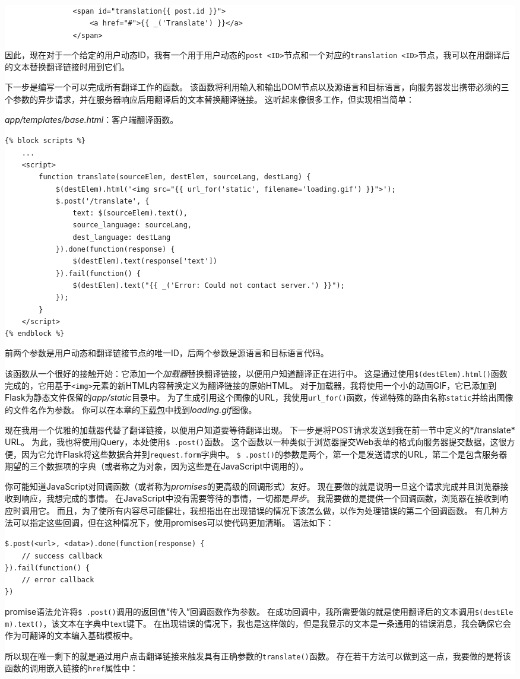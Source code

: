 ```
                <span id="translation{{ post.id }}">
                    <a href="#">{{ _('Translate') }}</a>
                </span>
```

因此，现在对于一个给定的用户动态ID，我有一个用于用户动态的`post <ID>`节点和一个对应的`translation <ID>`节点，我可以在用翻译后的文本替换翻译链接时用到它们。

下一步是编写一个可以完成所有翻译工作的函数。 该函数将利用输入和输出DOM节点以及源语言和目标语言，向服务器发出携带必须的三个参数的异步请求，并在服务器响应后用翻译后的文本替换翻译链接。 这听起来像很多工作，但实现相当简单：

*app/templates/base.html*：客户端翻译函数。

```
{% block scripts %}
    ...
    <script>
        function translate(sourceElem, destElem, sourceLang, destLang) {
            $(destElem).html('<img src="{{ url_for('static', filename='loading.gif') }}">');
            $.post('/translate', {
                text: $(sourceElem).text(),
                source_language: sourceLang,
                dest_language: destLang
            }).done(function(response) {
                $(destElem).text(response['text'])
            }).fail(function() {
                $(destElem).text("{{ _('Error: Could not contact server.') }}");
            });
        }
    </script>
{% endblock %}
```

前两个参数是用户动态和翻译链接节点的唯一ID，后两个参数是源语言和目标语言代码。

该函数从一个很好的接触开始：它添加一个*加载器*替换翻译链接，以便用户知道翻译正在进行中。 这是通过使用`$(destElem).html()`函数完成的，它用基于`<img>`元素的新HTML内容替换定义为翻译链接的原始HTML。 对于加载器，我将使用一个小的动画GIF，它已添加到Flask为静态文件保留的*app/static*目录中。 为了生成引用这个图像的URL，我使用`url_for()`函数，传递特殊的路由名称`static`并给出图像的文件名作为参数。 你可以在本章的[下载包](https://github.com/miguelgrinberg/microblog/tree/v0.14)中找到*loading.gif*图像。

现在我用一个优雅的加载器代替了翻译链接，以便用户知道要等待翻译出现。 下一步是将POST请求发送到我在前一节中定义的*/translate* URL。 为此，我也将使用jQuery，本处使用`$ .post()`函数。 这个函数以一种类似于浏览器提交Web表单的格式向服务器提交数据，这很方便，因为它允许Flask将这些数据合并到`request.form`字典中。 `$ .post()`的参数是两个，第一个是发送请求的URL，第二个是包含服务器期望的三个数据项的字典（或者称之为对象，因为这些是在JavaScript中调用的）。

你可能知道JavaScript对回调函数（或者称为*promises*的更高级的回调形式）友好。 现在要做的就是说明一旦这个请求完成并且浏览器接收到响应，我想完成的事情。 在JavaScript中没有需要等待的事情，一切都是*异步*。 我需要做的是提供一个回调函数，浏览器在接收到响应时调用它。 而且，为了使所有内容尽可能健壮，我想指出在出现错误的情况下该怎么做，以作为处理错误的第二个回调函数。 有几种方法可以指定这些回调，但在这种情况下，使用promises可以使代码更加清晰。 语法如下：

```
$.post(<url>, <data>).done(function(response) {
    // success callback
}).fail(function() {
    // error callback
})
```

promise语法允许将`$ .post()`调用的返回值“传入”回调函数作为参数。 在成功回调中，我所需要做的就是使用翻译后的文本调用`$(destElem).text()`，该文本在字典中`text`键下。 在出现错误的情况下，我也是这样做的，但是我显示的文本是一条通用的错误消息，我会确保它会作为可翻译的文本编入基础模板中。

所以现在唯一剩下的就是通过用户点击翻译链接来触发具有正确参数的`translate()`函数。 存在若干方法可以做到这一点，我要做的是将该函数的调用嵌入链接的`href`属性中：

